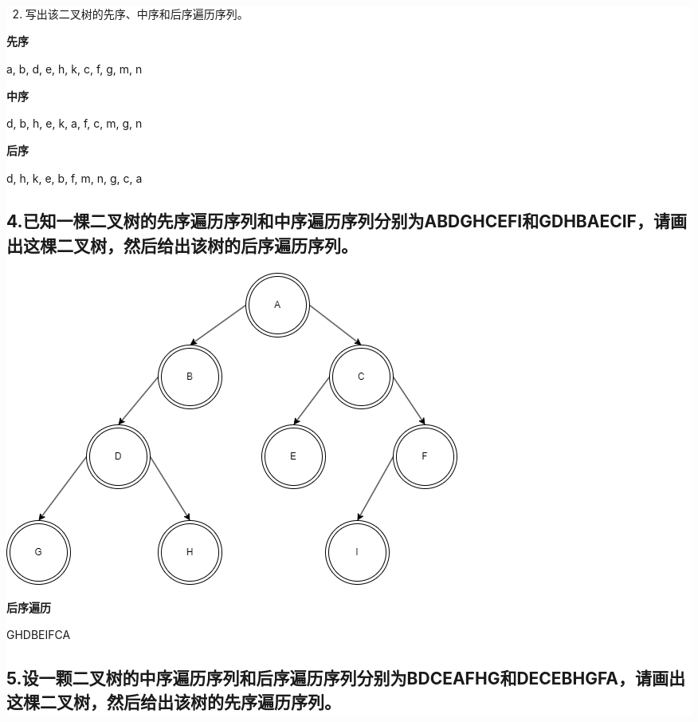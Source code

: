 
2. 写出该二叉树的先序、中序和后序遍历序列。

**先序**

a, b, d, e, h, k, c, f, g, m, n

**中序**

d, b, h, e, k, a, f, c, m, g, n

**后序**

d, h, k, e, b, f, m, n, g, c, a


## 4.已知一棵二叉树的先序遍历序列和中序遍历序列分别为ABDGHCEFI和GDHBAECIF，请画出这棵二叉树，然后给出该树的后序遍历序列。

![img](5.png)

**后序遍历**

GHDBEIFCA


## 5.设一颗二叉树的中序遍历序列和后序遍历序列分别为BDCEAFHG和DECEBHGFA，请画出这棵二叉树，然后给出该树的先序遍历序列。

